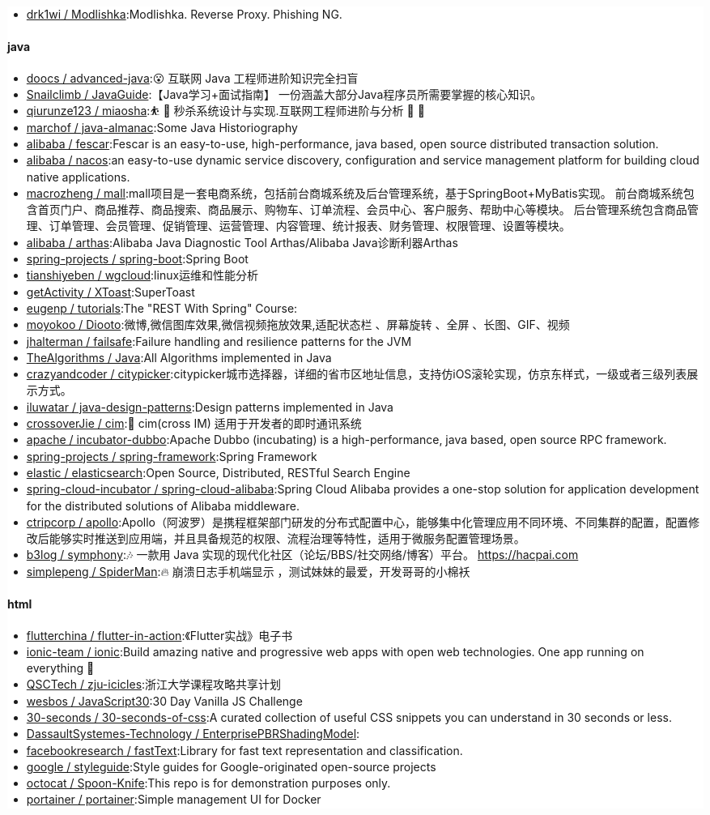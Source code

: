 * [drk1wi / Modlishka](https://github.com/drk1wi/Modlishka):Modlishka. Reverse Proxy. Phishing NG.

#### java
* [doocs / advanced-java](https://github.com/doocs/advanced-java):😮 互联网 Java 工程师进阶知识完全扫盲
* [Snailclimb / JavaGuide](https://github.com/Snailclimb/JavaGuide):【Java学习+面试指南】 一份涵盖大部分Java程序员所需要掌握的核心知识。
* [qiurunze123 / miaosha](https://github.com/qiurunze123/miaosha):⛹️ 🐘 秒杀系统设计与实现.互联网工程师进阶与分析 🙋 🐓
* [marchof / java-almanac](https://github.com/marchof/java-almanac):Some Java Historiography
* [alibaba / fescar](https://github.com/alibaba/fescar):Fescar is an easy-to-use, high-performance, java based, open source distributed transaction solution.
* [alibaba / nacos](https://github.com/alibaba/nacos):an easy-to-use dynamic service discovery, configuration and service management platform for building cloud native applications.
* [macrozheng / mall](https://github.com/macrozheng/mall):mall项目是一套电商系统，包括前台商城系统及后台管理系统，基于SpringBoot+MyBatis实现。 前台商城系统包含首页门户、商品推荐、商品搜索、商品展示、购物车、订单流程、会员中心、客户服务、帮助中心等模块。 后台管理系统包含商品管理、订单管理、会员管理、促销管理、运营管理、内容管理、统计报表、财务管理、权限管理、设置等模块。
* [alibaba / arthas](https://github.com/alibaba/arthas):Alibaba Java Diagnostic Tool Arthas/Alibaba Java诊断利器Arthas
* [spring-projects / spring-boot](https://github.com/spring-projects/spring-boot):Spring Boot
* [tianshiyeben / wgcloud](https://github.com/tianshiyeben/wgcloud):linux运维和性能分析
* [getActivity / XToast](https://github.com/getActivity/XToast):SuperToast
* [eugenp / tutorials](https://github.com/eugenp/tutorials):The "REST With Spring" Course:
* [moyokoo / Diooto](https://github.com/moyokoo/Diooto):微博,微信图库效果,微信视频拖放效果,适配状态栏 、屏幕旋转 、全屏 、长图、GIF、视频
* [jhalterman / failsafe](https://github.com/jhalterman/failsafe):Failure handling and resilience patterns for the JVM
* [TheAlgorithms / Java](https://github.com/TheAlgorithms/Java):All Algorithms implemented in Java
* [crazyandcoder / citypicker](https://github.com/crazyandcoder/citypicker):citypicker城市选择器，详细的省市区地址信息，支持仿iOS滚轮实现，仿京东样式，一级或者三级列表展示方式。
* [iluwatar / java-design-patterns](https://github.com/iluwatar/java-design-patterns):Design patterns implemented in Java
* [crossoverJie / cim](https://github.com/crossoverJie/cim):📲 cim(cross IM) 适用于开发者的即时通讯系统
* [apache / incubator-dubbo](https://github.com/apache/incubator-dubbo):Apache Dubbo (incubating) is a high-performance, java based, open source RPC framework.
* [spring-projects / spring-framework](https://github.com/spring-projects/spring-framework):Spring Framework
* [elastic / elasticsearch](https://github.com/elastic/elasticsearch):Open Source, Distributed, RESTful Search Engine
* [spring-cloud-incubator / spring-cloud-alibaba](https://github.com/spring-cloud-incubator/spring-cloud-alibaba):Spring Cloud Alibaba provides a one-stop solution for application development for the distributed solutions of Alibaba middleware.
* [ctripcorp / apollo](https://github.com/ctripcorp/apollo):Apollo（阿波罗）是携程框架部门研发的分布式配置中心，能够集中化管理应用不同环境、不同集群的配置，配置修改后能够实时推送到应用端，并且具备规范的权限、流程治理等特性，适用于微服务配置管理场景。
* [b3log / symphony](https://github.com/b3log/symphony):🎶 一款用 Java 实现的现代化社区（论坛/BBS/社交网络/博客）平台。 https://hacpai.com
* [simplepeng / SpiderMan](https://github.com/simplepeng/SpiderMan):🔥 崩溃日志手机端显示 ，测试妹妹的最爱，开发哥哥的小棉袄

#### html
* [flutterchina / flutter-in-action](https://github.com/flutterchina/flutter-in-action):《Flutter实战》电子书
* [ionic-team / ionic](https://github.com/ionic-team/ionic):Build amazing native and progressive web apps with open web technologies. One app running on everything 🎉
* [QSCTech / zju-icicles](https://github.com/QSCTech/zju-icicles):浙江大学课程攻略共享计划
* [wesbos / JavaScript30](https://github.com/wesbos/JavaScript30):30 Day Vanilla JS Challenge
* [30-seconds / 30-seconds-of-css](https://github.com/30-seconds/30-seconds-of-css):A curated collection of useful CSS snippets you can understand in 30 seconds or less.
* [DassaultSystemes-Technology / EnterprisePBRShadingModel](https://github.com/DassaultSystemes-Technology/EnterprisePBRShadingModel):
* [facebookresearch / fastText](https://github.com/facebookresearch/fastText):Library for fast text representation and classification.
* [google / styleguide](https://github.com/google/styleguide):Style guides for Google-originated open-source projects
* [octocat / Spoon-Knife](https://github.com/octocat/Spoon-Knife):This repo is for demonstration purposes only.
* [portainer / portainer](https://github.com/portainer/portainer):Simple management UI for Docker